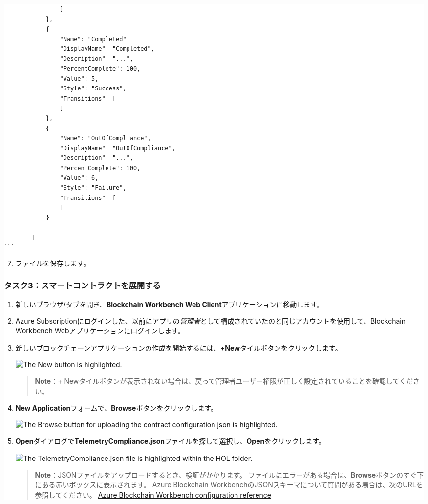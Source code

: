                     ]
                },
                {
                    "Name": "Completed",
                    "DisplayName": "Completed",
                    "Description": "...",
                    "PercentComplete": 100,
                    "Value": 5,
                    "Style": "Success",
                    "Transitions": [
                    ]
                },
                {
                    "Name": "OutOfCompliance",
                    "DisplayName": "OutOfCompliance",
                    "Description": "...",
                    "PercentComplete": 100,
                    "Value": 6,
                    "Style": "Failure",
                    "Transitions": [
                    ]
                }

            ]
    ```

7. ファイルを保存します。


### タスク3：スマートコントラクトを展開する

1. 新しいブラウザ/タブを開き、**Blockchain Workbench Web Client**アプリケーションに移動します。

2. Azure Subscriptionにログインした、以前にアプリの*管理者*として構成されていたのと同じアカウントを使用して、Blockchain Workbench Webアプリケーションにログインします。

3. 新しいブロックチェーンアプリケーションの作成を開始するには、**+New**タイルボタンをクリックします。

    ![The New button is highlighted.](https://yuhattor.blob.core.windows.net/share/blockchainhol-images/lab-guide/image87.png "Create a new Blockchain application")

    > **Note**：+ Newタイルボタンが表示されない場合は、戻って管理者ユーザー権限が正しく設定されていることを確認してください。

4.  **New Application**フォームで、**Browse**ボタンをクリックします。

    ![The Browse button for uploading the contract configuration json is highlighted.](https://yuhattor.blob.core.windows.net/share/blockchainhol-images/lab-guide/image88.png "Upload contract configuration json")

5. **Open**ダイアログで**TelemetryCompliance.json**ファイルを探して選択し、**Open**をクリックします。

    ![The TelemetryCompliance.json file is highlighted within the HOL folder.](https://yuhattor.blob.core.windows.net/share/blockchainhol-images/lab-guide/open-file-telemetrycompliance-json.png "Select the TelemetryCompliance.json file")

    > **Note**：JSONファイルをアップロードするとき、検証がかかります。 ファイルにエラーがある場合は、**Browse**ボタンのすぐ下にある赤いボックスに表示されます。 Azure Blockchain WorkbenchのJSONスキーマについて質問がある場合は、次のURLを参照してください。 [Azure Blockchain Workbench configuration reference](https://docs.microsoft.com/en-us/azure/blockchain-workbench/blockchain-workbench-configuration-overview)
    